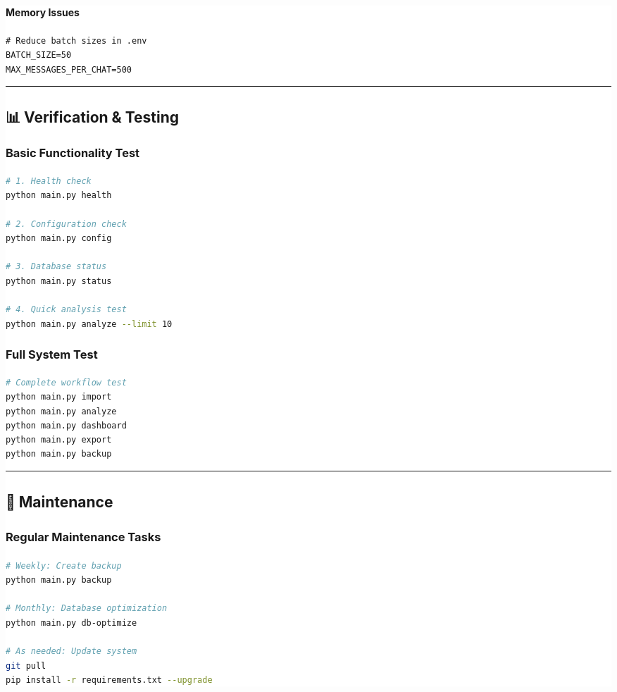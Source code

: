 #### **Memory Issues**
```env
# Reduce batch sizes in .env
BATCH_SIZE=50
MAX_MESSAGES_PER_CHAT=500
```

---

## 📊 Verification & Testing

### **Basic Functionality Test**

```bash
# 1. Health check
python main.py health

# 2. Configuration check
python main.py config

# 3. Database status
python main.py status

# 4. Quick analysis test
python main.py analyze --limit 10
```

### **Full System Test**

```bash
# Complete workflow test
python main.py import
python main.py analyze
python main.py dashboard
python main.py export
python main.py backup
```

---

## 🔄 Maintenance

### **Regular Maintenance Tasks**

```bash
# Weekly: Create backup
python main.py backup

# Monthly: Database optimization
python main.py db-optimize

# As needed: Update system
git pull
pip install -r requirements.txt --upgrade
```
